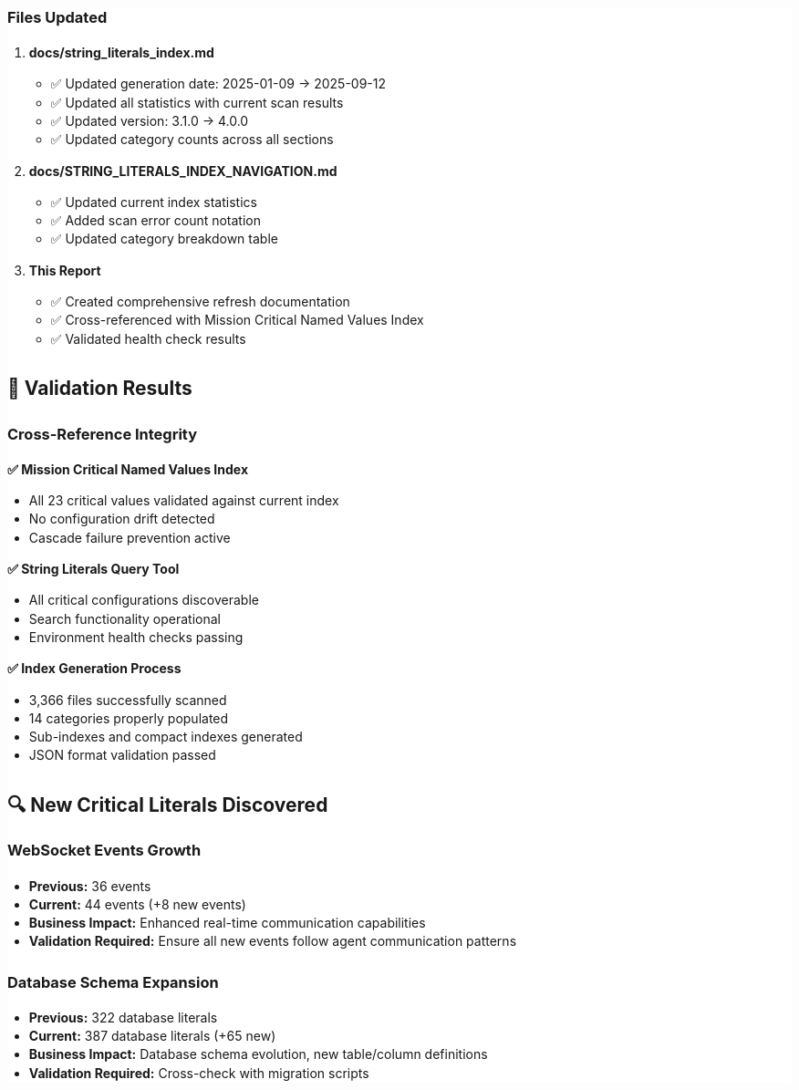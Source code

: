 ### Files Updated

1. **docs/string_literals_index.md**
   - ✅ Updated generation date: 2025-01-09 → 2025-09-12
   - ✅ Updated all statistics with current scan results
   - ✅ Updated version: 3.1.0 → 4.0.0
   - ✅ Updated category counts across all sections

2. **docs/STRING_LITERALS_INDEX_NAVIGATION.md**
   - ✅ Updated current index statistics
   - ✅ Added scan error count notation
   - ✅ Updated category breakdown table

3. **This Report**
   - ✅ Created comprehensive refresh documentation
   - ✅ Cross-referenced with Mission Critical Named Values Index
   - ✅ Validated health check results

## 🔄 Validation Results

### Cross-Reference Integrity

**✅ Mission Critical Named Values Index**
- All 23 critical values validated against current index
- No configuration drift detected
- Cascade failure prevention active

**✅ String Literals Query Tool**
- All critical configurations discoverable
- Search functionality operational
- Environment health checks passing

**✅ Index Generation Process**
- 3,366 files successfully scanned
- 14 categories properly populated
- Sub-indexes and compact indexes generated
- JSON format validation passed

## 🔍 New Critical Literals Discovered

### WebSocket Events Growth
- **Previous:** 36 events
- **Current:** 44 events (+8 new events)
- **Business Impact:** Enhanced real-time communication capabilities
- **Validation Required:** Ensure all new events follow agent communication patterns

### Database Schema Expansion
- **Previous:** 322 database literals
- **Current:** 387 database literals (+65 new)
- **Business Impact:** Database schema evolution, new table/column definitions
- **Validation Required:** Cross-check with migration scripts
